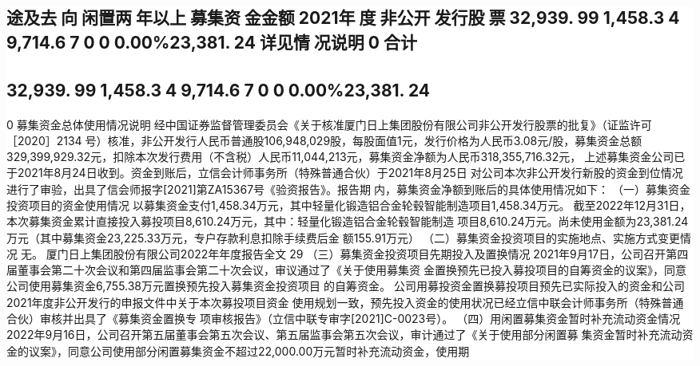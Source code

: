 途及去
向
闲置两
年以上
募集资
金金额
2021年
度
非公开
发行股
票
32,939.
99
1,458.3
4
9,714.6
7
0
0
0.00%23,381.
24
详见情
况说明
0
合计
--
32,939.
99
1,458.3
4
9,714.6
7
0
0
0.00%23,381.
24
--
0
募集资金总体使用情况说明
经中国证券监督管理委员会《关于核准厦门日上集团股份有限公司非公开发行股票的批复》（证监许可［2020］2134
号）核准，非公开发行人民币普通股106,948,029股，每股面值1元，发行价格为人民币3.08元/股，募集资金总额
329,399,929.32元，扣除本次发行费用（不含税）人民币11,044,213元，募集资金净额为人民币318,355,716.32元，
上述募集资金公司已于2021年8月24日收到。资金到账后，立信会计师事务所（特殊普通合伙）于2021年8月25日
对公司本次非公开发行新股的资金到位情况进行了审验，出具了信会师报字[2021]第ZA15367号《验资报告》。报告期
内，募集资金净额到账后的具体使用情况如下：
（一）募集资金投资项目的资金使用情况
以募集资金支付1,458.34万元，其中轻量化锻造铝合金轮毂智能制造项目1,458.34万元。
截至2022年12月31日，本次募集资金累计直接投入募投项目8,610.24万元，其中：轻量化锻造铝合金轮毂智能制造
项目8,610.24万元。尚未使用金额为23,381.24万元（其中募集资金23,225.33万元，专户存款利息扣除手续费后金
额155.91万元）
（二）募集资金投资项目的实施地点、实施方式变更情况
无。
厦门日上集团股份有限公司2022年年度报告全文
29
（三）募集资金投资项目先期投入及置换情况
2021年9月17日，公司召开第四届董事会第二十次会议和第四届监事会第二十次会议，审议通过了《关于使用募集资
金置换预先已投入募投项目的自筹资金的议案》，同意公司使用募集资金6,755.38万元置换预先投入募集资金投资项目
的自筹资金。
公司用募投资金置换募投项目预先已实际投入的资金和公司2021年度非公开发行的申报文件中关于本次募投项目资金
使用规划一致，预先投入资金的使用状况已经立信中联会计师事务所（特殊普通合伙）审核并出具了《募集资金置换专
项审核报告》（立信中联专审字[2021]C-0023号）。
（四）用闲置募集资金暂时补充流动资金情况
2022年9月16日，公司召开第五届董事会第五次会议、第五届监事会第五次会议，审计通过了《关于使用部分闲置募
集资金暂时补充流动资金的议案》，同意公司使用部分闲置募集资金不超过22,000.00万元暂时补充流动资金，使用期